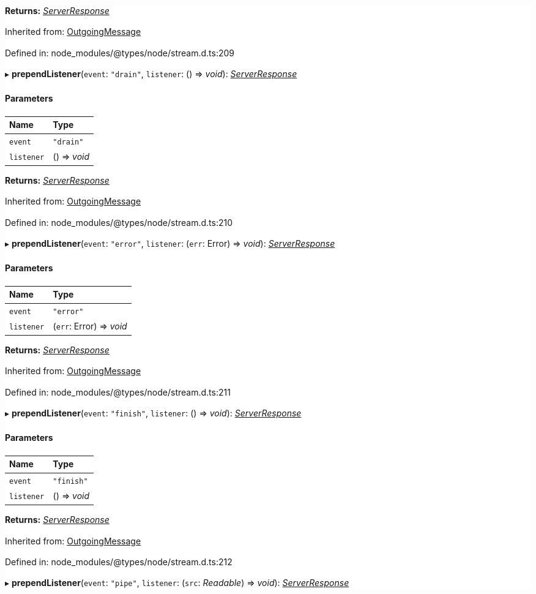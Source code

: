 **Returns:** [*ServerResponse*](http.serverresponse.md)

Inherited from: [OutgoingMessage](http.outgoingmessage.md)

Defined in: node_modules/@types/node/stream.d.ts:209

▸ **prependListener**(`event`: ``"drain"``, `listener`: () => *void*): [*ServerResponse*](http.serverresponse.md)

#### Parameters

| Name | Type |
| :------ | :------ |
| `event` | ``"drain"`` |
| `listener` | () => *void* |

**Returns:** [*ServerResponse*](http.serverresponse.md)

Inherited from: [OutgoingMessage](http.outgoingmessage.md)

Defined in: node_modules/@types/node/stream.d.ts:210

▸ **prependListener**(`event`: ``"error"``, `listener`: (`err`: Error) => *void*): [*ServerResponse*](http.serverresponse.md)

#### Parameters

| Name | Type |
| :------ | :------ |
| `event` | ``"error"`` |
| `listener` | (`err`: Error) => *void* |

**Returns:** [*ServerResponse*](http.serverresponse.md)

Inherited from: [OutgoingMessage](http.outgoingmessage.md)

Defined in: node_modules/@types/node/stream.d.ts:211

▸ **prependListener**(`event`: ``"finish"``, `listener`: () => *void*): [*ServerResponse*](http.serverresponse.md)

#### Parameters

| Name | Type |
| :------ | :------ |
| `event` | ``"finish"`` |
| `listener` | () => *void* |

**Returns:** [*ServerResponse*](http.serverresponse.md)

Inherited from: [OutgoingMessage](http.outgoingmessage.md)

Defined in: node_modules/@types/node/stream.d.ts:212

▸ **prependListener**(`event`: ``"pipe"``, `listener`: (`src`: *Readable*) => *void*): [*ServerResponse*](http.serverresponse.md)
